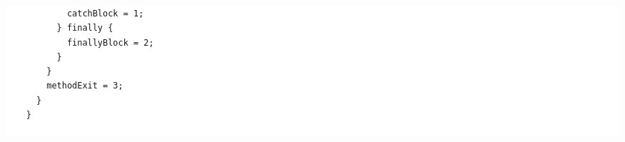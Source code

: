 ```
            catchBlock = 1;
          } finally {
            finallyBlock = 2;
          }
        }
        methodExit = 3;
      }
    }
    

```